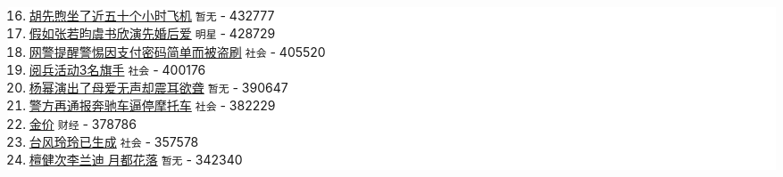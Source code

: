 16. [胡先煦坐了近五十个小时飞机](https://m.weibo.cn/search?containerid=100103type%3D1%26t%3D10%26q%3D%E8%83%A1%E5%85%88%E7%85%A6%E5%9D%90%E4%BA%86%E8%BF%91%E4%BA%94%E5%8D%81%E4%B8%AA%E5%B0%8F%E6%97%B6%E9%A3%9E%E6%9C%BA&stream_entry_id=31&isnewpage=1&extparam=seat%3D1%26cate%3D5001%26lcate%3D5001%26stream_entry_id%3D31%26c_type%3D31%26q%3D%25E8%2583%25A1%25E5%2585%2588%25E7%2585%25A6%25E5%259D%2590%25E4%25BA%2586%25E8%25BF%2591%25E4%25BA%2594%25E5%258D%2581%25E4%25B8%25AA%25E5%25B0%258F%25E6%2597%25B6%25E9%25A3%259E%25E6%259C%25BA%26pos%3D4%26dgr%3D0%26realpos%3D5%26filter_type%3Drealtimehot%26flag%3D1%26band_rank%3D5%26display_time%3D1755764222%26pre_seqid%3D175576422238102306679141) `暂无` - 432777
17. [假如张若昀虞书欣演先婚后爱](https://m.weibo.cn/search?containerid=100103type%3D1%26t%3D10%26q%3D%E5%81%87%E5%A6%82%E5%BC%A0%E8%8B%A5%E6%98%80%E8%99%9E%E4%B9%A6%E6%AC%A3%E6%BC%94%E5%85%88%E5%A9%9A%E5%90%8E%E7%88%B1&stream_entry_id=31&isnewpage=1&extparam=seat%3D1%26cate%3D5001%26lcate%3D5001%26band_rank%3D7%26stream_entry_id%3D31%26realpos%3D7%26dgr%3D0%26pos%3D8%26filter_type%3Drealtimehot%26c_type%3D31%26q%3D%25E5%2581%2587%25E5%25A6%2582%25E5%25BC%25A0%25E8%258B%25A5%25E6%2598%2580%25E8%2599%259E%25E4%25B9%25A6%25E6%25AC%25A3%25E6%25BC%2594%25E5%2585%2588%25E5%25A9%259A%25E5%2590%258E%25E7%2588%25B1%26flag%3D1%26display_time%3D1755754130%26pre_seqid%3D17557541307110285957005) `明星` - 428729
18. [网警提醒警惕因支付密码简单而被盗刷](https://m.weibo.cn/search?containerid=100103type%3D1%26t%3D10%26q%3D%23%E7%BD%91%E8%AD%A6%E6%8F%90%E9%86%92%E8%AD%A6%E6%83%95%E5%9B%A0%E6%94%AF%E4%BB%98%E5%AF%86%E7%A0%81%E7%AE%80%E5%8D%95%E8%80%8C%E8%A2%AB%E7%9B%97%E5%88%B7%23&stream_entry_id=31&isnewpage=1&extparam=seat%3D1%26pos%3D2%26flag%3D1%26filter_type%3Drealtimehot%26c_type%3D31%26cate%3D5001%26lcate%3D5001%26band_rank%3D3%26stream_entry_id%3D31%26realpos%3D3%26q%3D%2523%25E7%25BD%2591%25E8%25AD%25A6%25E6%258F%2590%25E9%2586%2592%25E8%25AD%25A6%25E6%2583%2595%25E5%259B%25A0%25E6%2594%25AF%25E4%25BB%2598%25E5%25AF%2586%25E7%25A0%2581%25E7%25AE%2580%25E5%258D%2595%25E8%2580%258C%25E8%25A2%25AB%25E7%259B%2597%25E5%2588%25B7%2523%26dgr%3D0%26display_time%3D1755741827%26pre_seqid%3D17557418273320250616775) `社会` - 405520
19. [阅兵活动3名旗手](https://m.weibo.cn/search?containerid=100103type%3D1%26t%3D10%26q%3D%23%E9%98%85%E5%85%B5%E6%B4%BB%E5%8A%A83%E5%90%8D%E6%97%97%E6%89%8B%23&stream_entry_id=31&isnewpage=1&extparam=seat%3D1%26cate%3D5001%26realpos%3D4%26stream_entry_id%3D31%26flag%3D1%26pos%3D4%26lcate%3D5001%26filter_type%3Drealtimehot%26c_type%3D31%26q%3D%2523%25E9%2598%2585%25E5%2585%25B5%25E6%25B4%25BB%25E5%258A%25A83%25E5%2590%258D%25E6%2597%2597%25E6%2589%258B%2523%26dgr%3D0%26band_rank%3D4%26display_time%3D1755747882%26pre_seqid%3D1755747882692056912266) `社会` - 400176
20. [杨幂演出了母爱无声却震耳欲聋](https://m.weibo.cn/search?containerid=100103type%3D1%26t%3D10%26q%3D%E6%9D%A8%E5%B9%82%E6%BC%94%E5%87%BA%E4%BA%86%E6%AF%8D%E7%88%B1%E6%97%A0%E5%A3%B0%E5%8D%B4%E9%9C%87%E8%80%B3%E6%AC%B2%E8%81%8B&stream_entry_id=31&isnewpage=1&extparam=seat%3D1%26cate%3D5001%26realpos%3D10%26stream_entry_id%3D31%26flag%3D1%26pos%3D11%26lcate%3D5001%26filter_type%3Drealtimehot%26c_type%3D31%26q%3D%25E6%259D%25A8%25E5%25B9%2582%25E6%25BC%2594%25E5%2587%25BA%25E4%25BA%2586%25E6%25AF%258D%25E7%2588%25B1%25E6%2597%25A0%25E5%25A3%25B0%25E5%258D%25B4%25E9%259C%2587%25E8%2580%25B3%25E6%25AC%25B2%25E8%2581%258B%26dgr%3D0%26band_rank%3D10%26display_time%3D1755747882%26pre_seqid%3D1755747882692056912266) `暂无` - 390647
21. [警方再通报奔驰车逼停摩托车](https://m.weibo.cn/search?containerid=100103type%3D1%26t%3D10%26q%3D%23%E8%AD%A6%E6%96%B9%E5%86%8D%E9%80%9A%E6%8A%A5%E5%A5%94%E9%A9%B0%E8%BD%A6%E9%80%BC%E5%81%9C%E6%91%A9%E6%89%98%E8%BD%A6%23&stream_entry_id=31&isnewpage=1&extparam=seat%3D1%26filter_type%3Drealtimehot%26q%3D%2523%25E8%25AD%25A6%25E6%2596%25B9%25E5%2586%258D%25E9%2580%259A%25E6%258A%25A5%25E5%25A5%2594%25E9%25A9%25B0%25E8%25BD%25A6%25E9%2580%25BC%25E5%2581%259C%25E6%2591%25A9%25E6%2589%2598%25E8%25BD%25A6%2523%26c_type%3D31%26dgr%3D0%26cate%3D5001%26band_rank%3D37%26stream_entry_id%3D31%26flag%3D1%26lcate%3D5001%26realpos%3D37%26pos%3D36%26display_time%3D1755750791%26pre_seqid%3D17557507915010227987399) `社会` - 382229
22. [金价](https://m.weibo.cn/search?containerid=100103type%3D1%26t%3D10%26q%3D%E9%87%91%E4%BB%B7&stream_entry_id=31&isnewpage=1&extparam=seat%3D1%26pos%3D30%26flag%3D1%26filter_type%3Drealtimehot%26c_type%3D31%26cate%3D5001%26lcate%3D5001%26band_rank%3D31%26stream_entry_id%3D31%26realpos%3D31%26q%3D%25E9%2587%2591%25E4%25BB%25B7%26dgr%3D0%26display_time%3D1755741827%26pre_seqid%3D17557418273320250616775) `财经` - 378786
23. [台风玲玲已生成](https://m.weibo.cn/search?containerid=100103type%3D1%26t%3D10%26q%3D%23%E5%8F%B0%E9%A3%8E%E7%8E%B2%E7%8E%B2%E5%B7%B2%E7%94%9F%E6%88%90%23&stream_entry_id=31&isnewpage=1&extparam=seat%3D1%26lcate%3D5001%26realpos%3D24%26filter_type%3Drealtimehot%26c_type%3D31%26cate%3D5001%26pos%3D24%26stream_entry_id%3D31%26q%3D%2523%25E5%258F%25B0%25E9%25A3%258E%25E7%258E%25B2%25E7%258E%25B2%25E5%25B7%25B2%25E7%2594%259F%25E6%2588%2590%2523%26band_rank%3D24%26flag%3D1%26dgr%3D0%26display_time%3D1755759079%26pre_seqid%3D1755759079596052523685) `社会` - 357578
24. [檀健次李兰迪 月都花落](https://m.weibo.cn/search?containerid=100103type%3D1%26t%3D10%26q%3D%E6%AA%80%E5%81%A5%E6%AC%A1%E6%9D%8E%E5%85%B0%E8%BF%AA+%E6%9C%88%E9%83%BD%E8%8A%B1%E8%90%BD&stream_entry_id=31&isnewpage=1&extparam=seat%3D1%26pos%3D3%26flag%3D0%26filter_type%3Drealtimehot%26c_type%3D31%26cate%3D5001%26lcate%3D5001%26band_rank%3D4%26stream_entry_id%3D31%26realpos%3D4%26q%3D%25E6%25AA%2580%25E5%2581%25A5%25E6%25AC%25A1%25E6%259D%258E%25E5%2585%25B0%25E8%25BF%25AA%2520%25E6%259C%2588%25E9%2583%25BD%25E8%258A%25B1%25E8%2590%25BD%26dgr%3D0%26display_time%3D1755741827%26pre_seqid%3D17557418273320250616775) `暂无` - 342340